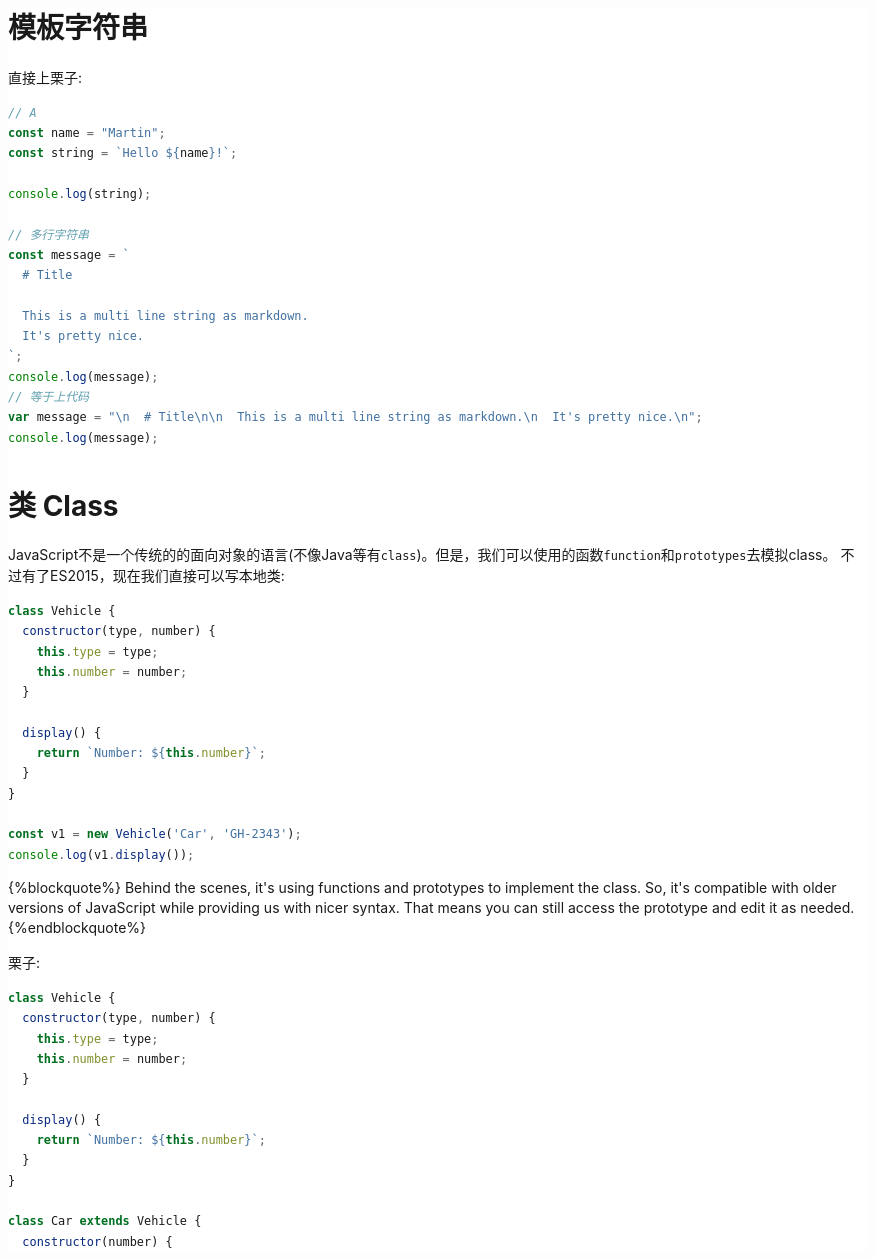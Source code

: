 ```js
```
# 模板字符串
直接上栗子:
```js
// A
const name = "Martin";
const string = `Hello ${name}!`;

console.log(string);

// 多行字符串
const message = `
  # Title

  This is a multi line string as markdown.
  It's pretty nice.
`;
console.log(message);
// 等于上代码
var message = "\n  # Title\n\n  This is a multi line string as markdown.\n  It's pretty nice.\n";
console.log(message);
```

# 类 Class
JavaScript不是一个传统的的面向对象的语言(不像Java等有`class`)。但是，我们可以使用的函数`function`和`prototypes`去模拟class。
不过有了ES2015，现在我们直接可以写本地类:
```js
class Vehicle {
  constructor(type, number) {
    this.type = type;
    this.number = number;
  }

  display() {
    return `Number: ${this.number}`;
  }
}

const v1 = new Vehicle('Car', 'GH-2343');
console.log(v1.display());
``` 
{%blockquote%}
Behind the scenes, it's using functions and prototypes to implement the class.
So, it's compatible with older versions of JavaScript while providing us with nicer syntax.
That means you can still access the prototype and edit it as needed.
{%endblockquote%}

栗子:
```js
class Vehicle {
  constructor(type, number) {
    this.type = type;
    this.number = number;
  }

  display() {
    return `Number: ${this.number}`;
  }
}

class Car extends Vehicle {
  constructor(number) {
```